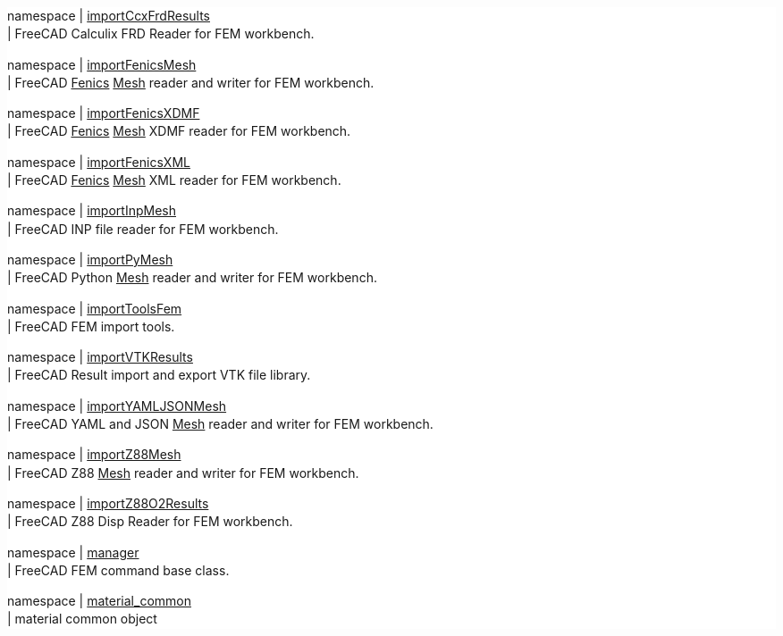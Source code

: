 namespace | [importCcxFrdResults](../../d3/dcd/namespaceimportCcxFrdResults.html)  
| FreeCAD Calculix FRD Reader for FEM workbench.  
  
namespace | [importFenicsMesh](../../dc/d8f/namespaceimportFenicsMesh.html)  
| FreeCAD [Fenics](../../df/dd8/namespaceFenics.html)
[Mesh](../../dc/d48/namespaceMesh.html "The namespace of the Mesh Application
layer library.") reader and writer for FEM workbench.  
  
namespace | [importFenicsXDMF](../../d4/d2f/namespaceimportFenicsXDMF.html)  
| FreeCAD [Fenics](../../df/dd8/namespaceFenics.html)
[Mesh](../../dc/d48/namespaceMesh.html "The namespace of the Mesh Application
layer library.") XDMF reader for FEM workbench.  
  
namespace | [importFenicsXML](../../d4/de9/namespaceimportFenicsXML.html)  
| FreeCAD [Fenics](../../df/dd8/namespaceFenics.html)
[Mesh](../../dc/d48/namespaceMesh.html "The namespace of the Mesh Application
layer library.") XML reader for FEM workbench.  
  
namespace | [importInpMesh](../../df/d09/namespaceimportInpMesh.html)  
| FreeCAD INP file reader for FEM workbench.  
  
namespace | [importPyMesh](../../db/d79/namespaceimportPyMesh.html)  
| FreeCAD Python [Mesh](../../dc/d48/namespaceMesh.html "The namespace of the
Mesh Application layer library.") reader and writer for FEM workbench.  
  
namespace | [importToolsFem](../../d2/d2f/namespaceimportToolsFem.html)  
| FreeCAD FEM import tools.  
  
namespace | [importVTKResults](../../da/d6d/namespaceimportVTKResults.html)  
| FreeCAD Result import and export VTK file library.  
  
namespace | [importYAMLJSONMesh](../../d5/d99/namespaceimportYAMLJSONMesh.html)  
| FreeCAD YAML and JSON [Mesh](../../dc/d48/namespaceMesh.html "The namespace
of the Mesh Application layer library.") reader and writer for FEM workbench.  
  
namespace | [importZ88Mesh](../../df/d79/namespaceimportZ88Mesh.html)  
| FreeCAD Z88 [Mesh](../../dc/d48/namespaceMesh.html "The namespace of the
Mesh Application layer library.") reader and writer for FEM workbench.  
  
namespace | [importZ88O2Results](../../dc/d2c/namespaceimportZ88O2Results.html)  
| FreeCAD Z88 Disp Reader for FEM workbench.  
  
namespace | [manager](../../dd/dcb/namespacemanager.html)  
| FreeCAD FEM command base class.  
  
namespace | [material_common](../../d7/d54/namespacematerial__common.html)  
| material common object  
  